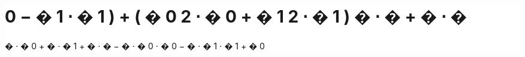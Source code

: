 0
−
�
1
⋅
�
1
)
+
(
�
0
2
⋅
�
0
+
�
1
2
⋅
�
1
)
�
⋅
�
+
�
⋅
�
=
�
⋅
�
0
+
�
⋅
�
1
+
�
⋅
�
−
�
⋅
�
0
⋅
�
0
−
�
⋅
�
1
⋅
�
1
+
�
0